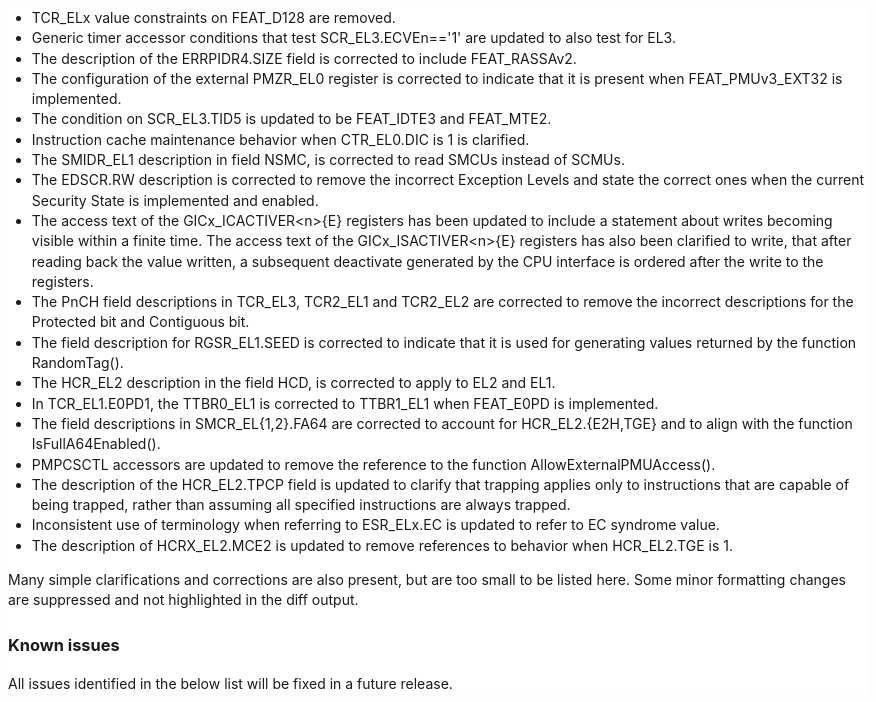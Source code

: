 - TCR_ELx value constraints on FEAT_D128 are removed.
- Generic timer accessor conditions that test SCR_EL3.ECVEn==\'1\' are
  updated to also test for EL3.
- The description of the ERRPIDR4.SIZE field is corrected to include
  FEAT_RASSAv2.
- The configuration of the external PMZR_EL0 register is corrected to
  indicate that it is present when FEAT_PMUv3_EXT32 is implemented.
- The condition on SCR_EL3.TID5 is updated to be FEAT_IDTE3 and
  FEAT_MTE2.
- Instruction cache maintenance behavior when CTR_EL0.DIC is 1 is
  clarified.
- The SMIDR_EL1 description in field NSMC, is corrected to read SMCUs
  instead of SCMUs.
- The EDSCR.RW description is corrected to remove the incorrect
  Exception Levels and state the correct ones when the current Security
  State is implemented and enabled.
- The access text of the GICx_ICACTIVER\<n\>{E} registers has been
  updated to include a statement about writes becoming visible within a
  finite time. The access text of the GICx_ISACTIVER\<n\>{E} registers
  has also been clarified to write, that after reading back the value
  written, a subsequent deactivate generated by the CPU interface is
  ordered after the write to the registers.
- The PnCH field descriptions in TCR_EL3, TCR2_EL1 and TCR2_EL2 are
  corrected to remove the incorrect descriptions for the Protected bit
  and Contiguous bit.
- The field description for RGSR_EL1.SEED is corrected to indicate that
  it is used for generating values returned by the function RandomTag().
- The HCR_EL2 description in the field HCD, is corrected to apply to EL2
  and EL1.
- In TCR_EL1.E0PD1, the TTBR0_EL1 is corrected to TTBR1_EL1 when
  FEAT_E0PD is implemented.
- The field descriptions in SMCR_EL{1,2}.FA64 are corrected to account
  for HCR_EL2.{E2H,TGE} and to align with the function
  IsFullA64Enabled().
- PMPCSCTL accessors are updated to remove the reference to the function
  AllowExternalPMUAccess().
- The description of the HCR_EL2.TPCP field is updated to clarify that
  trapping applies only to instructions that are capable of being
  trapped, rather than assuming all specified instructions are always
  trapped.
- Inconsistent use of terminology when referring to ESR_ELx.EC is
  updated to refer to EC syndrome value.
- The description of HCRX_EL2.MCE2 is updated to remove references to
  behavior when HCR_EL2.TGE is 1.

Many simple clarifications and corrections are also present, but are too
small to be listed here. Some minor formatting changes are suppressed
and not highlighted in the diff output.

### Known issues

All issues identified in the below list will be fixed in a future
release.

